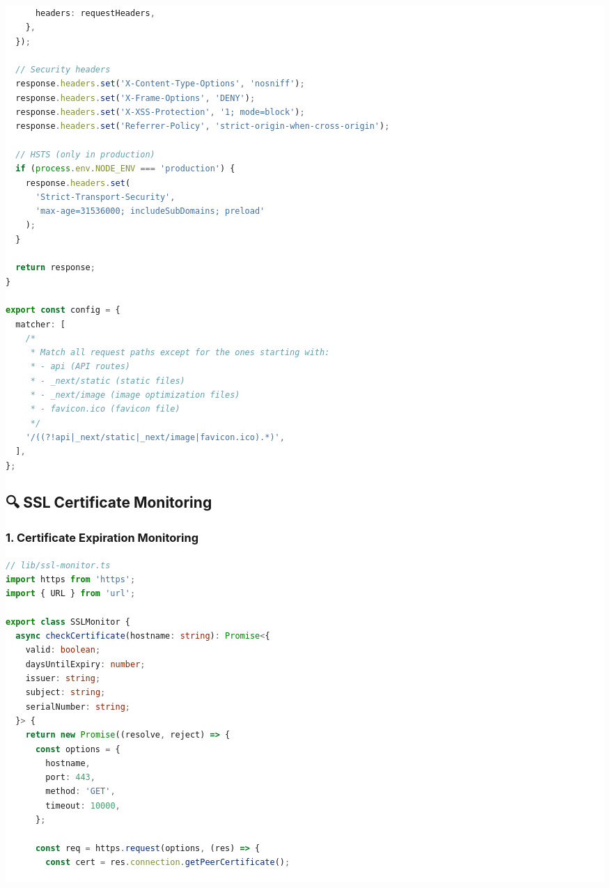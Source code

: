 ```typescript
      headers: requestHeaders,
    },
  });

  // Security headers
  response.headers.set('X-Content-Type-Options', 'nosniff');
  response.headers.set('X-Frame-Options', 'DENY');
  response.headers.set('X-XSS-Protection', '1; mode=block');
  response.headers.set('Referrer-Policy', 'strict-origin-when-cross-origin');

  // HSTS (only in production)
  if (process.env.NODE_ENV === 'production') {
    response.headers.set(
      'Strict-Transport-Security',
      'max-age=31536000; includeSubDomains; preload'
    );
  }

  return response;
}

export const config = {
  matcher: [
    /*
     * Match all request paths except for the ones starting with:
     * - api (API routes)
     * - _next/static (static files)
     * - _next/image (image optimization files)
     * - favicon.ico (favicon file)
     */
    '/((?!api|_next/static|_next/image|favicon.ico).*)',
  ],
};
```

## 🔍 SSL Certificate Monitoring

### 1. Certificate Expiration Monitoring

```typescript
// lib/ssl-monitor.ts
import https from 'https';
import { URL } from 'url';

export class SSLMonitor {
  async checkCertificate(hostname: string): Promise<{
    valid: boolean;
    daysUntilExpiry: number;
    issuer: string;
    subject: string;
    serialNumber: string;
  }> {
    return new Promise((resolve, reject) => {
      const options = {
        hostname,
        port: 443,
        method: 'GET',
        timeout: 10000,
      };

      const req = https.request(options, (res) => {
        const cert = res.connection.getPeerCertificate();
        
```